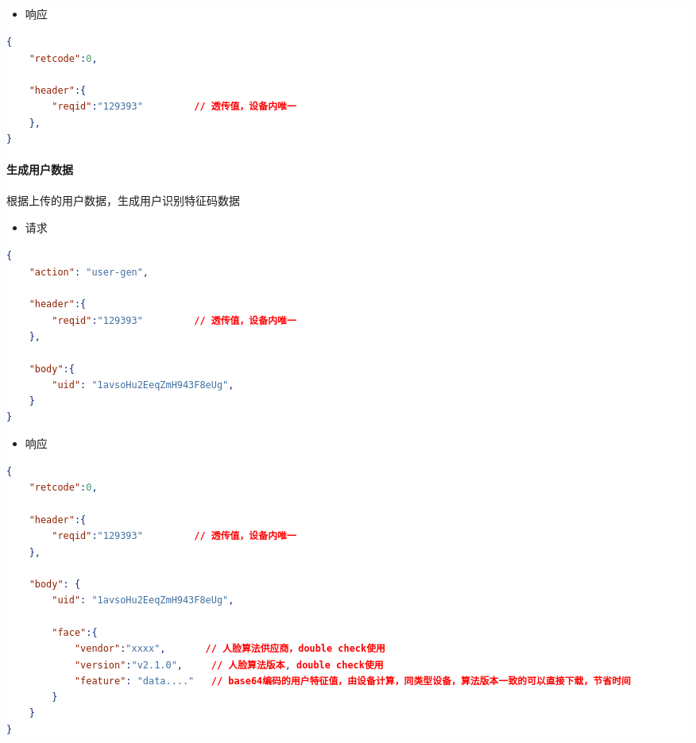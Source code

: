 - 响应

```json
{
    "retcode":0,

    "header":{
        "reqid":"129393"         // 透传值，设备内唯一
    },
}
```

#### 生成用户数据

根据上传的用户数据，生成用户识别特征码数据

- 请求

```json
{
    "action": "user-gen",
    
    "header":{
        "reqid":"129393"         // 透传值，设备内唯一
    },
    
    "body":{
        "uid": "1avsoHu2EeqZmH943F8eUg",
    }
}
```

- 响应

```json
{
    "retcode":0,

    "header":{
        "reqid":"129393"         // 透传值，设备内唯一
    },

    "body": {
        "uid": "1avsoHu2EeqZmH943F8eUg",

        "face":{
            "vendor":"xxxx",       // 人脸算法供应商，double check使用
            "version":"v2.1.0",     // 人脸算法版本, double check使用
            "feature": "data...."   // base64编码的用户特征值，由设备计算，同类型设备，算法版本一致的可以直接下载，节省时间
        }
    }
}
```
